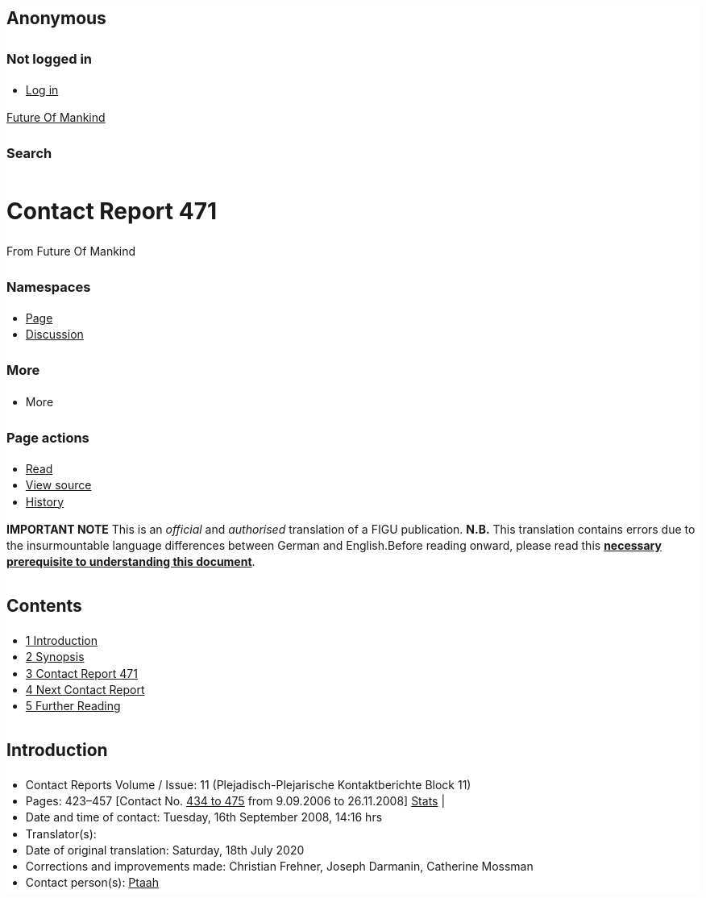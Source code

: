 ## Anonymous
### Not logged in
  * [Log in](https://www.futureofmankind.co.uk/Billy_Meier/</w/index.php?title=Special:UserLogin&returnto=Contact+Report+471> "You are encouraged to log in; however, it is not mandatory \[o\]")


[Future Of Mankind](https://www.futureofmankind.co.uk/Billy_Meier/</Billy_Meier/Main_Page>)
### Search
# Contact Report 471
From Future Of Mankind
### Namespaces
  * [Page](https://www.futureofmankind.co.uk/Billy_Meier/</Billy_Meier/Contact_Report_471> "View the content page \[c\]")
  * [Discussion](https://www.futureofmankind.co.uk/Billy_Meier/</Billy_Meier/Talk:Contact_Report_471> "Discussion about the content page \[t\]")


### More
  * More


### Page actions
  * [Read](https://www.futureofmankind.co.uk/Billy_Meier/</Billy_Meier/Contact_Report_471>)
  * [View source](https://www.futureofmankind.co.uk/Billy_Meier/</w/index.php?title=Contact_Report_471&action=edit> "This page is protected.
You can view its source \[e\]")
  * [History](https://www.futureofmankind.co.uk/Billy_Meier/</w/index.php?title=Contact_Report_471&action=history> "Past revisions of this page \[h\]")


**IMPORTANT NOTE** This is an _official_ and _authorised_ translation of a FIGU publication. 
**N.B.** This translation contains errors due to the insurmountable language differences between German and English.Before reading onward, please read this [**necessary prerequisite to understanding this document**](https://www.futureofmankind.co.uk/Billy_Meier/</Billy_Meier/Important_Information_Regarding_Translations> "Important Information Regarding Translations").
## Contents
  * [1 Introduction](https://www.futureofmankind.co.uk/Billy_Meier/<#Introduction>)
  * [2 Synopsis](https://www.futureofmankind.co.uk/Billy_Meier/<#Synopsis>)
  * [3 Contact Report 471](https://www.futureofmankind.co.uk/Billy_Meier/<#Contact_Report_471>)
  * [4 Next Contact Report](https://www.futureofmankind.co.uk/Billy_Meier/<#Next_Contact_Report>)
  * [5 Further Reading](https://www.futureofmankind.co.uk/Billy_Meier/<#Further_Reading>)


## Introduction
  * Contact Reports Volume / Issue: 11 (Plejadisch-Plejarische Kontaktberichte Block 11)
  * Pages: 423–457 [Contact No. [434 to 475](https://www.futureofmankind.co.uk/Billy_Meier/</Billy_Meier/The_Pleiadian/Plejaren_Contact_Reports#Contact_Reports_501_to_1000> "The Pleiadian/Plejaren Contact Reports") from 9.09.2006 to 26.11.2008] [Stats](https://www.futureofmankind.co.uk/Billy_Meier/</Billy_Meier/Contact_Statistics#Book_Statistics> "Contact Statistics") | 
  * Date and time of contact: Tuesday, 16th September 2008, 14:16 hrs
  * Translator(s): 
  * Date of original translation: Saturday, 18th July 2020
  * Corrections and improvements made: Christian Frehner, Joseph Darmanin, Catherine Mossman
  * Contact person(s): [Ptaah](https://www.futureofmankind.co.uk/Billy_Meier/</Billy_Meier/Ptaah> "Ptaah")
